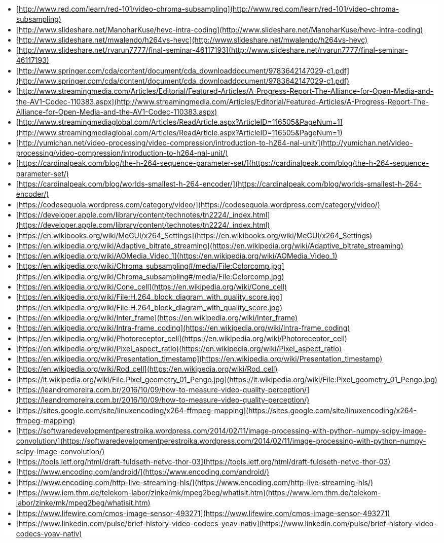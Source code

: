 * [http://www.red.com/learn/red-101/video-chroma-subsampling](http://www.red.com/learn/red-101/video-chroma-subsampling)
* [http://www.slideshare.net/ManoharKuse/hevc-intra-coding](http://www.slideshare.net/ManoharKuse/hevc-intra-coding)
* [http://www.slideshare.net/mwalendo/h264vs-hevc](http://www.slideshare.net/mwalendo/h264vs-hevc)
* [http://www.slideshare.net/rvarun7777/final-seminar-46117193](http://www.slideshare.net/rvarun7777/final-seminar-46117193)
* [http://www.springer.com/cda/content/document/cda_downloaddocument/9783642147029-c1.pdf](http://www.springer.com/cda/content/document/cda_downloaddocument/9783642147029-c1.pdf)
* [http://www.streamingmedia.com/Articles/Editorial/Featured-Articles/A-Progress-Report-The-Alliance-for-Open-Media-and-the-AV1-Codec-110383.aspx](http://www.streamingmedia.com/Articles/Editorial/Featured-Articles/A-Progress-Report-The-Alliance-for-Open-Media-and-the-AV1-Codec-110383.aspx)
* [http://www.streamingmediaglobal.com/Articles/ReadArticle.aspx?ArticleID=116505&PageNum=1](http://www.streamingmediaglobal.com/Articles/ReadArticle.aspx?ArticleID=116505&PageNum=1)
* [http://yumichan.net/video-processing/video-compression/introduction-to-h264-nal-unit/](http://yumichan.net/video-processing/video-compression/introduction-to-h264-nal-unit/)
* [https://cardinalpeak.com/blog/the-h-264-sequence-parameter-set/](https://cardinalpeak.com/blog/the-h-264-sequence-parameter-set/)
* [https://cardinalpeak.com/blog/worlds-smallest-h-264-encoder/](https://cardinalpeak.com/blog/worlds-smallest-h-264-encoder/)
* [https://codesequoia.wordpress.com/category/video/](https://codesequoia.wordpress.com/category/video/)
* [https://developer.apple.com/library/content/technotes/tn2224/_index.html](https://developer.apple.com/library/content/technotes/tn2224/_index.html)
* [https://en.wikibooks.org/wiki/MeGUI/x264_Settings](https://en.wikibooks.org/wiki/MeGUI/x264_Settings)
* [https://en.wikipedia.org/wiki/Adaptive_bitrate_streaming](https://en.wikipedia.org/wiki/Adaptive_bitrate_streaming)
* [https://en.wikipedia.org/wiki/AOMedia_Video_1](https://en.wikipedia.org/wiki/AOMedia_Video_1)
* [https://en.wikipedia.org/wiki/Chroma_subsampling#/media/File:Colorcomp.jpg](https://en.wikipedia.org/wiki/Chroma_subsampling#/media/File:Colorcomp.jpg)
* [https://en.wikipedia.org/wiki/Cone_cell](https://en.wikipedia.org/wiki/Cone_cell)
* [https://en.wikipedia.org/wiki/File:H.264_block_diagram_with_quality_score.jpg](https://en.wikipedia.org/wiki/File:H.264_block_diagram_with_quality_score.jpg)
* [https://en.wikipedia.org/wiki/Inter_frame](https://en.wikipedia.org/wiki/Inter_frame)
* [https://en.wikipedia.org/wiki/Intra-frame_coding](https://en.wikipedia.org/wiki/Intra-frame_coding)
* [https://en.wikipedia.org/wiki/Photoreceptor_cell](https://en.wikipedia.org/wiki/Photoreceptor_cell)
* [https://en.wikipedia.org/wiki/Pixel_aspect_ratio](https://en.wikipedia.org/wiki/Pixel_aspect_ratio)
* [https://en.wikipedia.org/wiki/Presentation_timestamp](https://en.wikipedia.org/wiki/Presentation_timestamp)
* [https://en.wikipedia.org/wiki/Rod_cell](https://en.wikipedia.org/wiki/Rod_cell)
* [https://it.wikipedia.org/wiki/File:Pixel_geometry_01_Pengo.jpg](https://it.wikipedia.org/wiki/File:Pixel_geometry_01_Pengo.jpg)
* [https://leandromoreira.com.br/2016/10/09/how-to-measure-video-quality-perception/](https://leandromoreira.com.br/2016/10/09/how-to-measure-video-quality-perception/)
* [https://sites.google.com/site/linuxencoding/x264-ffmpeg-mapping](https://sites.google.com/site/linuxencoding/x264-ffmpeg-mapping)
* [https://softwaredevelopmentperestroika.wordpress.com/2014/02/11/image-processing-with-python-numpy-scipy-image-convolution/](https://softwaredevelopmentperestroika.wordpress.com/2014/02/11/image-processing-with-python-numpy-scipy-image-convolution/)
* [https://tools.ietf.org/html/draft-fuldseth-netvc-thor-03](https://tools.ietf.org/html/draft-fuldseth-netvc-thor-03)
* [https://www.encoding.com/android/](https://www.encoding.com/android/)
* [https://www.encoding.com/http-live-streaming-hls/](https://www.encoding.com/http-live-streaming-hls/)
* [https://www.iem.thm.de/telekom-labor/zinke/mk/mpeg2beg/whatisit.htm](https://www.iem.thm.de/telekom-labor/zinke/mk/mpeg2beg/whatisit.htm)
* [https://www.lifewire.com/cmos-image-sensor-493271](https://www.lifewire.com/cmos-image-sensor-493271)
* [https://www.linkedin.com/pulse/brief-history-video-codecs-yoav-nativ](https://www.linkedin.com/pulse/brief-history-video-codecs-yoav-nativ)